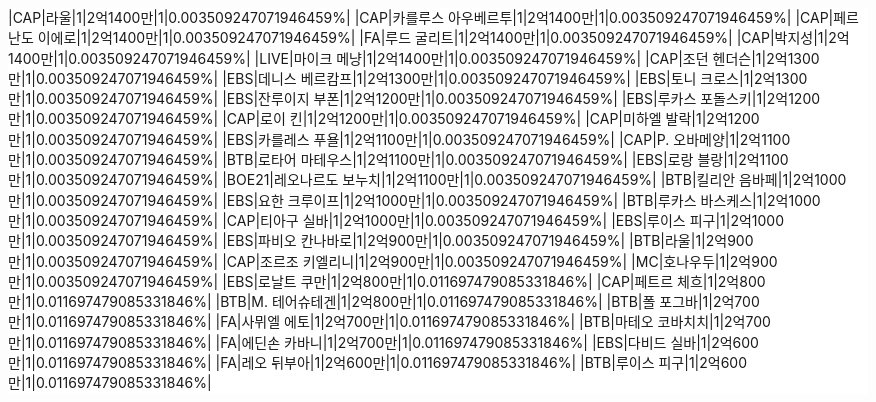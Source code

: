|CAP|라울|1|2억1400만|1|0.003509247071946459%|
|CAP|카를루스 아우베르투|1|2억1400만|1|0.003509247071946459%|
|CAP|페르난도 이에로|1|2억1400만|1|0.003509247071946459%|
|FA|루드 굴리트|1|2억1400만|1|0.003509247071946459%|
|CAP|박지성|1|2억1400만|1|0.003509247071946459%|
|LIVE|마이크 메냥|1|2억1400만|1|0.003509247071946459%|
|CAP|조던 헨더슨|1|2억1300만|1|0.003509247071946459%|
|EBS|데니스 베르캄프|1|2억1300만|1|0.003509247071946459%|
|EBS|토니 크로스|1|2억1300만|1|0.003509247071946459%|
|EBS|잔루이지 부폰|1|2억1200만|1|0.003509247071946459%|
|EBS|루카스 포돌스키|1|2억1200만|1|0.003509247071946459%|
|CAP|로이 킨|1|2억1200만|1|0.003509247071946459%|
|CAP|미하엘 발락|1|2억1200만|1|0.003509247071946459%|
|EBS|카를레스 푸욜|1|2억1100만|1|0.003509247071946459%|
|CAP|P. 오바메양|1|2억1100만|1|0.003509247071946459%|
|BTB|로타어 마테우스|1|2억1100만|1|0.003509247071946459%|
|EBS|로랑 블랑|1|2억1100만|1|0.003509247071946459%|
|BOE21|레오나르도 보누치|1|2억1100만|1|0.003509247071946459%|
|BTB|킬리안 음바페|1|2억1000만|1|0.003509247071946459%|
|EBS|요한 크루이프|1|2억1000만|1|0.003509247071946459%|
|BTB|루카스 바스케스|1|2억1000만|1|0.003509247071946459%|
|CAP|티아구 실바|1|2억1000만|1|0.003509247071946459%|
|EBS|루이스 피구|1|2억1000만|1|0.003509247071946459%|
|EBS|파비오 칸나바로|1|2억900만|1|0.003509247071946459%|
|BTB|라울|1|2억900만|1|0.003509247071946459%|
|CAP|조르조 키엘리니|1|2억900만|1|0.003509247071946459%|
|MC|호나우두|1|2억900만|1|0.003509247071946459%|
|EBS|로날트 쿠만|1|2억800만|1|0.011697479085331846%|
|CAP|페트르 체흐|1|2억800만|1|0.011697479085331846%|
|BTB|M. 테어슈테겐|1|2억800만|1|0.011697479085331846%|
|BTB|폴 포그바|1|2억700만|1|0.011697479085331846%|
|FA|사뮈엘 에토|1|2억700만|1|0.011697479085331846%|
|BTB|마테오 코바치치|1|2억700만|1|0.011697479085331846%|
|FA|에딘손 카바니|1|2억700만|1|0.011697479085331846%|
|EBS|다비드 실바|1|2억600만|1|0.011697479085331846%|
|FA|레오 뒤부아|1|2억600만|1|0.011697479085331846%|
|BTB|루이스 피구|1|2억600만|1|0.011697479085331846%|